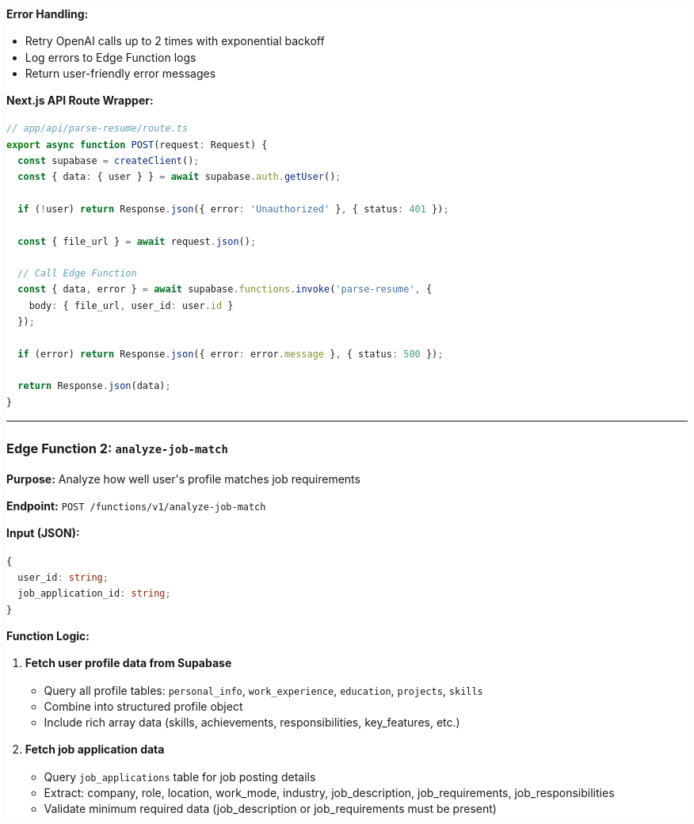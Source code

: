 **Error Handling:**
- Retry OpenAI calls up to 2 times with exponential backoff
- Log errors to Edge Function logs
- Return user-friendly error messages

**Next.js API Route Wrapper:**
```typescript
// app/api/parse-resume/route.ts
export async function POST(request: Request) {
  const supabase = createClient();
  const { data: { user } } = await supabase.auth.getUser();

  if (!user) return Response.json({ error: 'Unauthorized' }, { status: 401 });

  const { file_url } = await request.json();

  // Call Edge Function
  const { data, error } = await supabase.functions.invoke('parse-resume', {
    body: { file_url, user_id: user.id }
  });

  if (error) return Response.json({ error: error.message }, { status: 500 });

  return Response.json(data);
}
```

---

### Edge Function 2: `analyze-job-match`

**Purpose:** Analyze how well user's profile matches job requirements

**Endpoint:** `POST /functions/v1/analyze-job-match`

**Input (JSON):**
```typescript
{
  user_id: string;
  job_application_id: string;
}
```

**Function Logic:**

1. **Fetch user profile data from Supabase**
   - Query all profile tables: `personal_info`, `work_experience`, `education`, `projects`, `skills`
   - Combine into structured profile object
   - Include rich array data (skills, achievements, responsibilities, key_features, etc.)

2. **Fetch job application data**
   - Query `job_applications` table for job posting details
   - Extract: company, role, location, work_mode, industry, job_description, job_requirements, job_responsibilities
   - Validate minimum required data (job_description or job_requirements must be present)
